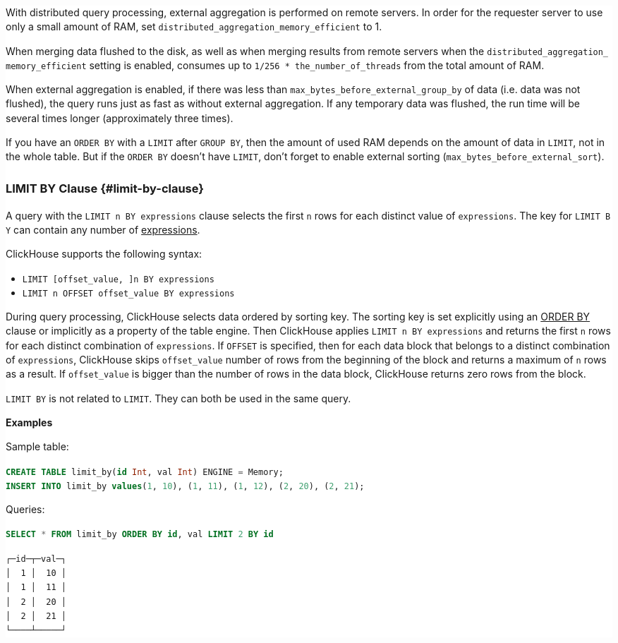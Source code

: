 With distributed query processing, external aggregation is performed on remote servers. In order for the requester server to use only a small amount of RAM, set `distributed_aggregation_memory_efficient` to 1.

When merging data flushed to the disk, as well as when merging results from remote servers when the `distributed_aggregation_memory_efficient` setting is enabled, consumes up to `1/256 * the_number_of_threads` from the total amount of RAM.

When external aggregation is enabled, if there was less than `max_bytes_before_external_group_by` of data (i.e. data was not flushed), the query runs just as fast as without external aggregation. If any temporary data was flushed, the run time will be several times longer (approximately three times).

If you have an `ORDER BY` with a `LIMIT` after `GROUP BY`, then the amount of used RAM depends on the amount of data in `LIMIT`, not in the whole table. But if the `ORDER BY` doesn’t have `LIMIT`, don’t forget to enable external sorting (`max_bytes_before_external_sort`).

### LIMIT BY Clause {#limit-by-clause}

A query with the `LIMIT n BY expressions` clause selects the first `n` rows for each distinct value of `expressions`. The key for `LIMIT BY` can contain any number of [expressions](../syntax.md#syntax-expressions).

ClickHouse supports the following syntax:

-   `LIMIT [offset_value, ]n BY expressions`
-   `LIMIT n OFFSET offset_value BY expressions`

During query processing, ClickHouse selects data ordered by sorting key. The sorting key is set explicitly using an [ORDER BY](#select-order-by) clause or implicitly as a property of the table engine. Then ClickHouse applies `LIMIT n BY expressions` and returns the first `n` rows for each distinct combination of `expressions`. If `OFFSET` is specified, then for each data block that belongs to a distinct combination of `expressions`, ClickHouse skips `offset_value` number of rows from the beginning of the block and returns a maximum of `n` rows as a result. If `offset_value` is bigger than the number of rows in the data block, ClickHouse returns zero rows from the block.

`LIMIT BY` is not related to `LIMIT`. They can both be used in the same query.

**Examples**

Sample table:

``` sql
CREATE TABLE limit_by(id Int, val Int) ENGINE = Memory;
INSERT INTO limit_by values(1, 10), (1, 11), (1, 12), (2, 20), (2, 21);
```

Queries:

``` sql
SELECT * FROM limit_by ORDER BY id, val LIMIT 2 BY id
```

``` text
┌─id─┬─val─┐
│  1 │  10 │
│  1 │  11 │
│  2 │  20 │
│  2 │  21 │
└────┴─────┘
```
